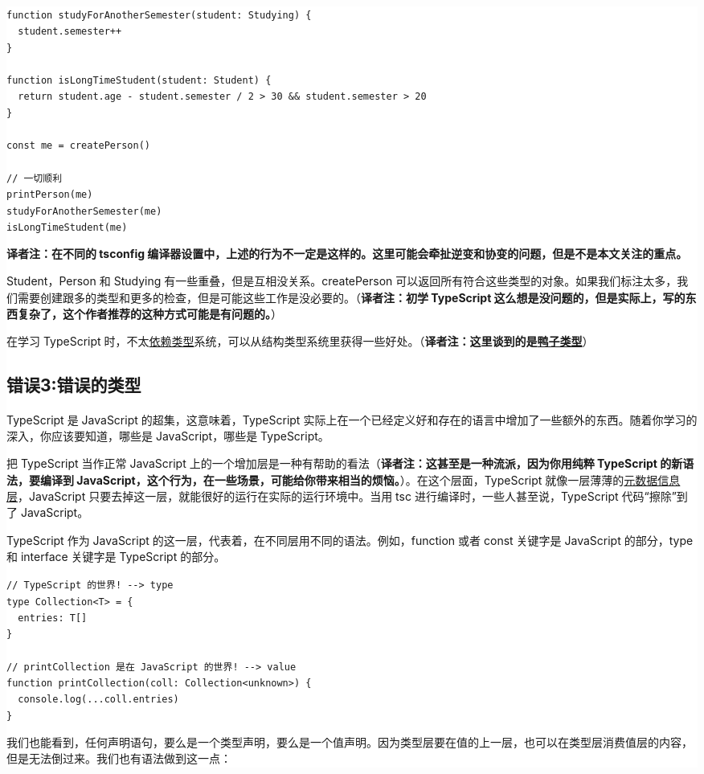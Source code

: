 ```text
function studyForAnotherSemester(student: Studying) {
  student.semester++
}

function isLongTimeStudent(student: Student) {
  return student.age - student.semester / 2 > 30 && student.semester > 20
}

const me = createPerson() 

// 一切顺利
printPerson(me)
studyForAnotherSemester(me)
isLongTimeStudent(me)
```

**译者注：在不同的 tsconfig 编译器设置中，上述的行为不一定是这样的。这里可能会牵扯逆变和协变的问题，但是不是本文关注的重点。**

Student，Person 和 Studying 有一些重叠，但是互相没关系。createPerson 可以返回所有符合这些类型的对象。如果我们标注太多，我们需要创建跟多的类型和更多的检查，但是可能这些工作是没必要的。（**译者注：初学 TypeScript 这么想是没问题的，但是实际上，写的东西复杂了，这个作者推荐的这种方式可能是有问题的。**）

在学习 TypeScript 时，不太[依赖类型](https://www.zhihu.com/search?q=依赖类型&search_source=Entity&hybrid_search_source=Entity&hybrid_search_extra={"sourceType"%3A"answer"%2C"sourceId"%3A"2307521220"})系统，可以从结构类型系统里获得一些好处。（**译者注：这里谈到的是[鸭子类型](https://www.zhihu.com/search?q=鸭子类型&search_source=Entity&hybrid_search_source=Entity&hybrid_search_extra={"sourceType"%3A"answer"%2C"sourceId"%3A"2307521220"})**）

## 错误3:错误的类型

TypeScript 是 JavaScript 的超集，这意味着，TypeScript 实际上在一个已经定义好和存在的语言中增加了一些额外的东西。随着你学习的深入，你应该要知道，哪些是 JavaScript，哪些是 TypeScript。

把 TypeScript 当作正常 JavaScript 上的一个增加层是一种有帮助的看法（**译者注：这甚至是一种流派，因为你用纯粹 TypeScript 的新语法，要编译到 JavaScript，这个行为，在一些场景，可能给你带来相当的烦恼。**）。在这个层面，TypeScript 就像一层薄薄的[元数据信息层](https://www.zhihu.com/search?q=元数据信息层&search_source=Entity&hybrid_search_source=Entity&hybrid_search_extra={"sourceType"%3A"answer"%2C"sourceId"%3A"2307521220"})，JavaScript 只要去掉这一层，就能很好的运行在实际的运行环境中。当用 tsc 进行编译时，一些人甚至说，TypeScript 代码“擦除”到了 JavaScript。

TypeScript 作为 JavaScript 的这一层，代表着，在不同层用不同的语法。例如，function 或者 const 关键字是 JavaScript 的部分，type 和 interface 关键字是 TypeScript 的部分。

```text
// TypeScript 的世界! --> type
type Collection<T> = {
  entries: T[]
}

// printCollection 是在 JavaScript 的世界! --> value
function printCollection(coll: Collection<unknown>) {
  console.log(...coll.entries)
}
```

我们也能看到，任何声明语句，要么是一个类型声明，要么是一个值声明。因为类型层要在值的上一层，也可以在类型层消费值层的内容，但是无法倒过来。我们也有语法做到这一点：

